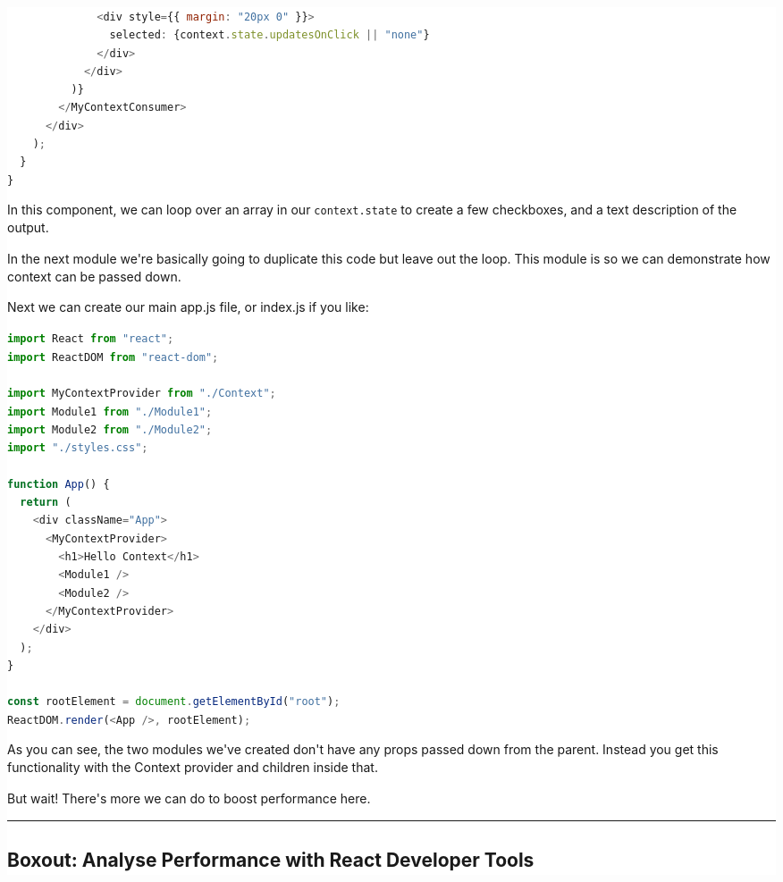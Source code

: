 ```js
              <div style={{ margin: "20px 0" }}>
                selected: {context.state.updatesOnClick || "none"}
              </div>
            </div>
          )}
        </MyContextConsumer>
      </div>
    );
  }
}
```

In this component, we can loop over an array in our `context.state` to create a few checkboxes, and a text description of the output.

In the next module we're basically going to duplicate this code but leave out the loop. This module is so we can demonstrate how context can be passed down.

Next we can create our main app.js file, or index.js if you like:

```js
import React from "react";
import ReactDOM from "react-dom";

import MyContextProvider from "./Context";
import Module1 from "./Module1";
import Module2 from "./Module2";
import "./styles.css";

function App() {
  return (
    <div className="App">
      <MyContextProvider>
        <h1>Hello Context</h1>
        <Module1 />
        <Module2 />
      </MyContextProvider>
    </div>
  );
}

const rootElement = document.getElementById("root");
ReactDOM.render(<App />, rootElement);
```

As you can see, the two modules we've created don't have any props passed down from the parent. Instead you get this functionality with the Context provider and children inside that.

But wait! There's more we can do to boost performance here.


---
## Boxout: Analyse Performance with React Developer Tools
